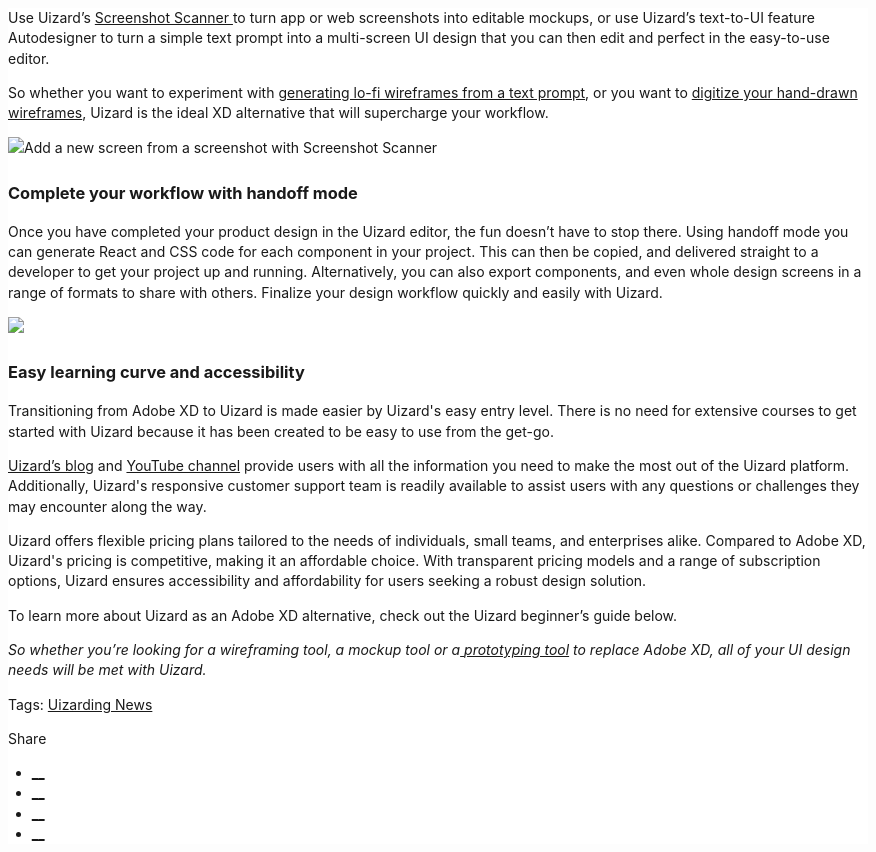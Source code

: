 Use Uizard’s [Screenshot Scanner ](https://uizard.io/screenshot-scanner/)to turn app or web screenshots into editable mockups, or use Uizard’s text-to-UI feature Autodesigner to turn a simple text prompt into a multi-screen UI design that you can then edit and perfect in the easy-to-use editor. 

So whether you want to experiment with [generating lo-fi wireframes from a text prompt](https://uizard.io/blog/text-to-wireframe-with-autodesigner/), or you want to [digitize your hand-drawn wireframes](https://uizard.io/blog/digitize-your-hand-drawn-wireframes-with-ai/), Uizard is the ideal XD alternative that will supercharge your workflow.

![](https://uizard.io/blog/content/images/2024/02/screenshot-new-screen-product-teams-1.gif)Add a new screen from a screenshot with Screenshot Scanner

### Complete your workflow with handoff mode

Once you have completed your product design in the Uizard editor, the fun doesn’t have to stop there. Using handoff mode you can generate React and CSS code for each component in your project. This can then be copied, and delivered straight to a developer to get your project up and running. Alternatively, you can also export components, and even whole design screens in a range of formats to share with others. Finalize your design workflow quickly and easily with Uizard.

![](https://uizard.io/blog/content/images/2024/02/handoff-mode-2.gif)

### Easy learning curve and accessibility

Transitioning from Adobe XD to Uizard is made easier by Uizard's easy entry level. There is no need for extensive courses to get started with Uizard because it has been created to be easy to use from the get-go. 

[Uizard’s blog](https://uizard.io/blog/) and [YouTube channel](https://www.youtube.com/@uizardio) provide users with all the information you need to make the most out of the Uizard platform. Additionally, Uizard's responsive customer support team is readily available to assist users with any questions or challenges they may encounter along the way.

Uizard offers flexible pricing plans tailored to the needs of individuals, small teams, and enterprises alike. Compared to Adobe XD, Uizard's pricing is competitive, making it an affordable choice. With transparent pricing models and a range of subscription options, Uizard ensures accessibility and affordability for users seeking a robust design solution.

To learn more about Uizard as an Adobe XD alternative, check out the Uizard beginner’s guide below.

  

_So whether you’re looking for a wireframing tool, a mockup tool or a_[ _prototyping tool_](https://uizard.io/prototyping/) _to replace Adobe XD, all of your UI design needs will be met with Uizard._

  

Tags: [Uizarding News](/blog/tag/uizarding-news/)

Share 

  * [__](https://twitter.com/share?text=Exploring%20Uizard%20as%20an%20Adobe%20XD%20alternative&url=https://uizard.io/blog/uizard-as-an-adobe-xd-alternative/ "Share on Twitter")
  * [__](https://www.linkedin.com/sharing/share-offsite/?url=https://uizard.io/blog/uizard-as-an-adobe-xd-alternative/ "Share on LinkedIn")
  * [__](https://www.facebook.com/sharer/sharer.php?u=https://uizard.io/blog/uizard-as-an-adobe-xd-alternative/ "Share on Facebook")
  * [__](mailto:?subject=Exploring%20Uizard%20as%20an%20Adobe%20XD%20alternative "Share by Email")
